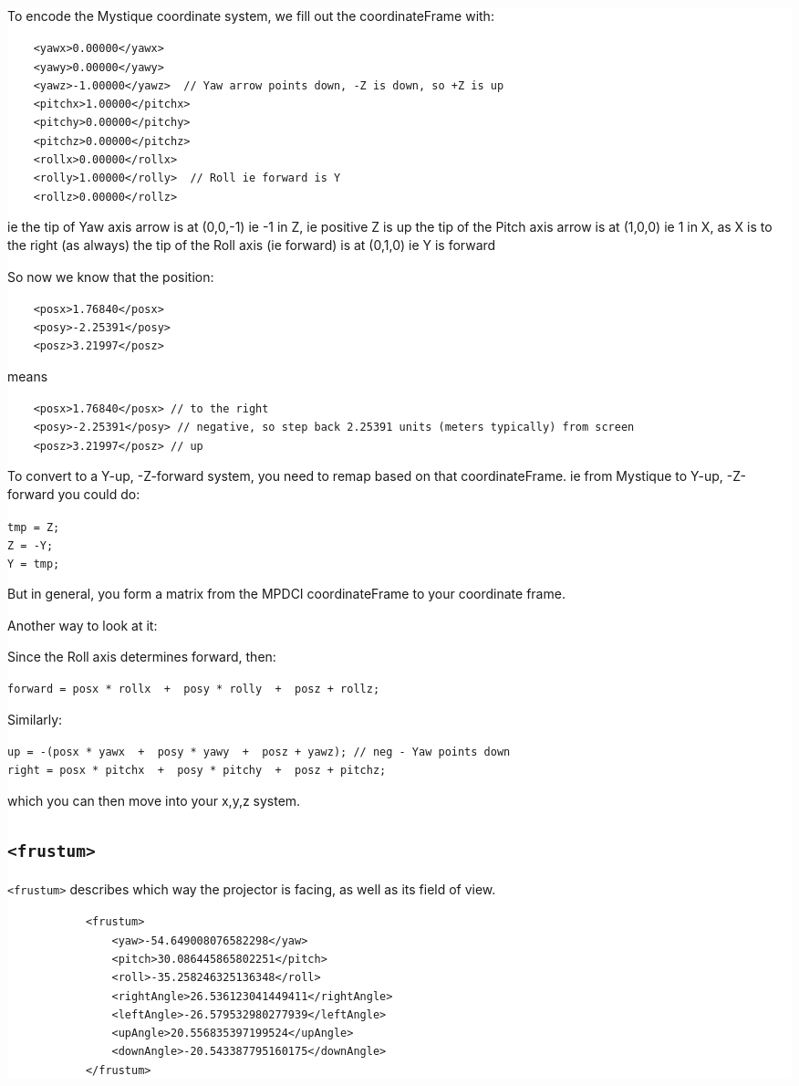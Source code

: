 To encode the Mystique coordinate system, we fill out the coordinateFrame with:

        <yawx>0.00000</yawx>
        <yawy>0.00000</yawy>
        <yawz>-1.00000</yawz>  // Yaw arrow points down, -Z is down, so +Z is up
        <pitchx>1.00000</pitchx>
        <pitchy>0.00000</pitchy>
        <pitchz>0.00000</pitchz>
        <rollx>0.00000</rollx>
        <rolly>1.00000</rolly>  // Roll ie forward is Y
        <rollz>0.00000</rollz>

ie the tip of Yaw axis arrow is at (0,0,-1) ie -1 in Z, ie positive Z is up
the tip of the Pitch axis arrow is at (1,0,0) ie 1 in X, as X is to the right (as always)
the tip of the Roll axis (ie forward) is at (0,1,0) ie Y is forward

So now we know that the position:

        <posx>1.76840</posx>
        <posy>-2.25391</posy>
        <posz>3.21997</posz>

means

        <posx>1.76840</posx> // to the right
        <posy>-2.25391</posy> // negative, so step back 2.25391 units (meters typically) from screen
        <posz>3.21997</posz> // up


To convert to a Y-up, -Z-forward system, you need to remap based on that coordinateFrame.
ie from Mystique to Y-up, -Z-forward you could do:

    tmp = Z;
    Z = -Y;
    Y = tmp;

But in general, you form a matrix from the MPDCI coordinateFrame to your coordinate frame.

Another way to look at it:

Since the Roll axis determines forward, then:

    forward = posx * rollx  +  posy * rolly  +  posz + rollz;

Similarly:

    up = -(posx * yawx  +  posy * yawy  +  posz + yawz); // neg - Yaw points down
    right = posx * pitchx  +  posy * pitchy  +  posz + pitchz;

which you can then move into your x,y,z system.



`<frustum>`
-------

`<frustum>` describes which way the projector is facing, as well as its field of view.

                <frustum>
                    <yaw>-54.649008076582298</yaw>
                    <pitch>30.086445865802251</pitch>
                    <roll>-35.258246325136348</roll>
                    <rightAngle>26.536123041449411</rightAngle>
                    <leftAngle>-26.579532980277939</leftAngle>
                    <upAngle>20.556835397199524</upAngle>
                    <downAngle>-20.543387795160175</downAngle>
                </frustum>
                